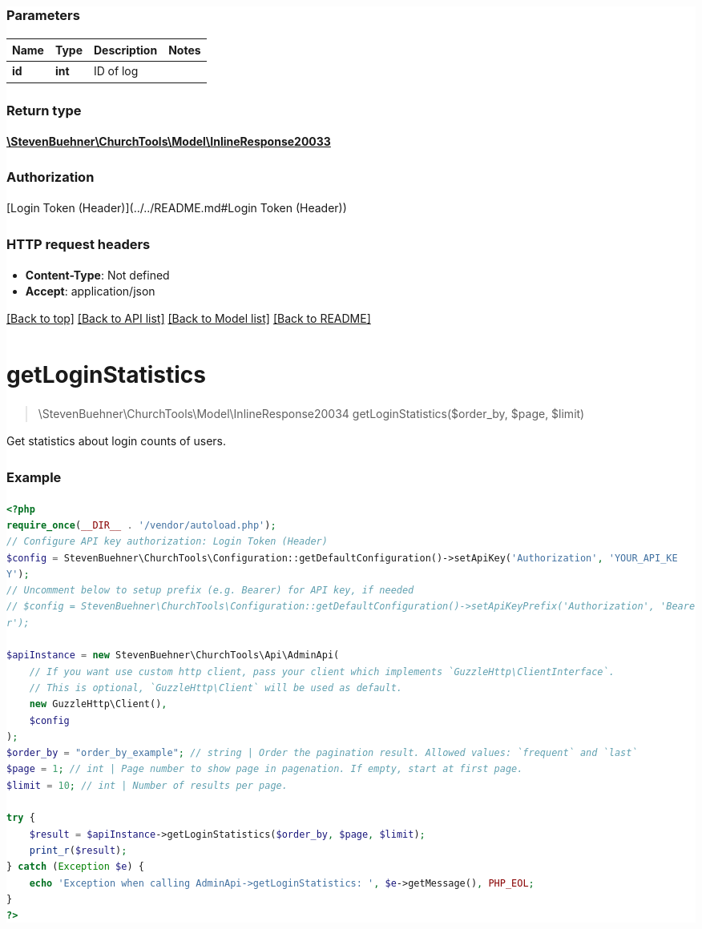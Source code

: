 ### Parameters

Name | Type | Description  | Notes
------------- | ------------- | ------------- | -------------
 **id** | **int**| ID of log |

### Return type

[**\StevenBuehner\ChurchTools\Model\InlineResponse20033**](../Model/InlineResponse20033.md)

### Authorization

[Login Token (Header)](../../README.md#Login Token (Header))

### HTTP request headers

 - **Content-Type**: Not defined
 - **Accept**: application/json

[[Back to top]](#) [[Back to API list]](../../README.md#documentation-for-api-endpoints) [[Back to Model list]](../../README.md#documentation-for-models) [[Back to README]](../../README.md)

# **getLoginStatistics**
> \StevenBuehner\ChurchTools\Model\InlineResponse20034 getLoginStatistics($order_by, $page, $limit)



Get statistics about login counts of users.

### Example
```php
<?php
require_once(__DIR__ . '/vendor/autoload.php');
// Configure API key authorization: Login Token (Header)
$config = StevenBuehner\ChurchTools\Configuration::getDefaultConfiguration()->setApiKey('Authorization', 'YOUR_API_KEY');
// Uncomment below to setup prefix (e.g. Bearer) for API key, if needed
// $config = StevenBuehner\ChurchTools\Configuration::getDefaultConfiguration()->setApiKeyPrefix('Authorization', 'Bearer');

$apiInstance = new StevenBuehner\ChurchTools\Api\AdminApi(
    // If you want use custom http client, pass your client which implements `GuzzleHttp\ClientInterface`.
    // This is optional, `GuzzleHttp\Client` will be used as default.
    new GuzzleHttp\Client(),
    $config
);
$order_by = "order_by_example"; // string | Order the pagination result. Allowed values: `frequent` and `last`
$page = 1; // int | Page number to show page in pagenation. If empty, start at first page.
$limit = 10; // int | Number of results per page.

try {
    $result = $apiInstance->getLoginStatistics($order_by, $page, $limit);
    print_r($result);
} catch (Exception $e) {
    echo 'Exception when calling AdminApi->getLoginStatistics: ', $e->getMessage(), PHP_EOL;
}
?>
```
